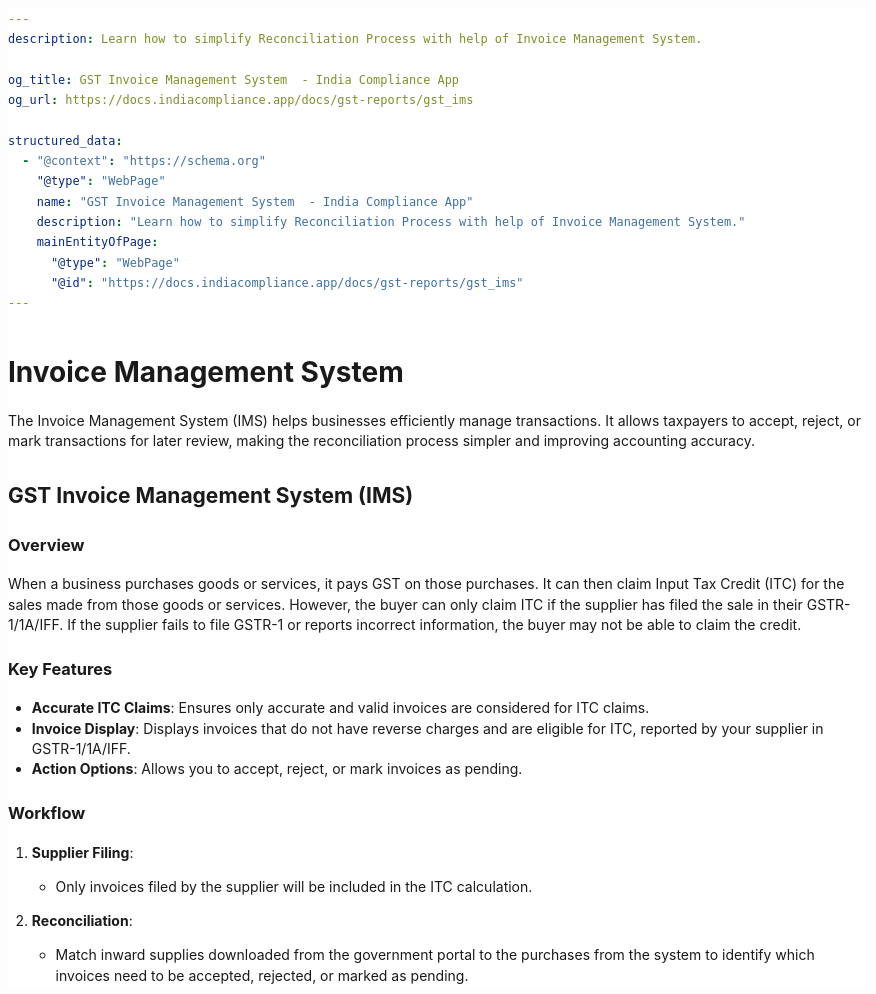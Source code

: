 ```yaml
---
description: Learn how to simplify Reconciliation Process with help of Invoice Management System.

og_title: GST Invoice Management System  - India Compliance App
og_url: https://docs.indiacompliance.app/docs/gst-reports/gst_ims

structured_data:
  - "@context": "https://schema.org"
    "@type": "WebPage"
    name: "GST Invoice Management System  - India Compliance App"
    description: "Learn how to simplify Reconciliation Process with help of Invoice Management System."
    mainEntityOfPage:
      "@type": "WebPage"
      "@id": "https://docs.indiacompliance.app/docs/gst-reports/gst_ims"
---
```


# Invoice Management System

The Invoice Management System (IMS) helps businesses efficiently manage transactions. It allows taxpayers to accept, reject, or
mark transactions for later review, making the reconciliation process simpler and improving accounting accuracy.

## GST Invoice Management System (IMS)

### Overview

When a business purchases goods or services, it pays GST on those purchases. It can then claim Input Tax Credit (ITC) for the sales made from those goods or services. However, the buyer can only claim ITC if the supplier has filed the sale in their GSTR-1/1A/IFF. If the supplier fails to file GSTR-1 or reports incorrect information, the buyer may not be able to claim the credit.

### Key Features

- **Accurate ITC Claims**: Ensures only accurate and valid invoices are considered for ITC claims.
- **Invoice Display**: Displays invoices that do not have reverse charges and are eligible for ITC, reported by your supplier in GSTR-1/1A/IFF.
- **Action Options**: Allows you to accept, reject, or mark invoices as pending.

### Workflow

1. **Supplier Filing**:

   - Only invoices filed by the supplier will be included in the ITC calculation.

2. **Reconciliation**:

   - Match inward supplies downloaded from the government portal to the purchases from the system to identify which invoices need to be accepted, rejected, or marked as pending.
